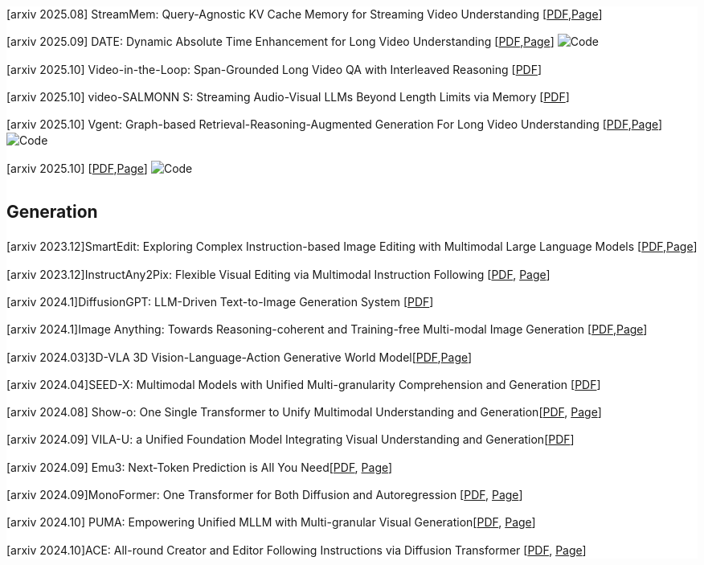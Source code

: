 [arxiv 2025.08]  StreamMem: Query-Agnostic KV Cache Memory for Streaming Video Understanding [[PDF](https://arxiv.org/pdf/2508.15717),[Page](https://yangyanl.ai/streammem/)] 

[arxiv 2025.09] DATE: Dynamic Absolute Time Enhancement for Long Video Understanding  [[PDF](http://arxiv.org/abs/2509.09263),[Page](https://github.com/yuanc3/DATE)] ![Code](https://img.shields.io/github/stars/yuanc3/DATE?style=social&label=Star) 

[arxiv 2025.10]  Video-in-the-Loop: Span-Grounded Long Video QA with Interleaved Reasoning [[PDF](https://arxiv.org/abs/2510.04022)]

[arxiv 2025.10] video-SALMONN S: Streaming Audio-Visual LLMs Beyond Length Limits via Memory  [[PDF](https://arxiv.org/pdf/2510.11129)]

[arxiv 2025.10] Vgent: Graph-based Retrieval-Reasoning-Augmented Generation For Long Video Understanding  [[PDF](https://arxiv.org/abs/2510.14032),[Page](https://xiaoqian-shen.github.io/Vgent/)] ![Code](https://img.shields.io/github/stars/xiaoqian-shen/Vgent?style=social&label=Star) 


[arxiv 2025.10]   [[PDF](),[Page]()] ![Code](https://img.shields.io/github/stars/xxx?style=social&label=Star) 


## Generation 
[arxiv 2023.12]SmartEdit: Exploring Complex Instruction-based Image Editing with Multimodal Large Language Models [[PDF](https://arxiv.org/abs/2312.06739),[Page](https://yuzhou914.github.io/SmartEdit/)]

[arxiv 2023.12]InstructAny2Pix: Flexible Visual Editing via Multimodal Instruction Following [[PDF](https://arxiv.org/abs/2312.06738), [Page](https://github.com/jacklishufan/InstructAny2Pix.git)]

[arxiv 2024.1]DiffusionGPT: LLM-Driven Text-to-Image Generation System [[PDF](https://arxiv.org/abs/2401.10061)]

[arxiv 2024.1]Image Anything: Towards Reasoning-coherent and Training-free Multi-modal Image Generation [[PDF](https://arxiv.org/abs/2401.17664),[Page](https://vlislab22.github.io/ImageAnything/)]

[arxiv 2024.03]3D-VLA 3D Vision-Language-Action Generative World Model[[PDF](https://arxiv.org/abs/2403.09631),[Page](https://vis-www.cs.umass.edu/3dvla/)]

[arxiv 2024.04]SEED-X: Multimodal Models with Unified Multi-granularity Comprehension and Generation [[PDF](https://arxiv.org/abs/2404.14396)]

[arxiv 2024.08] Show-o: One Single Transformer to Unify Multimodal Understanding and Generation[[PDF](https://arxiv.org/abs/2408.12528), [Page](https://github.com/showlab/Show-o)]

[arxiv 2024.09] VILA-U: a Unified Foundation Model Integrating Visual Understanding and Generation[[PDF](https://arxiv.org/abs/2409.04429)]


[arxiv 2024.09] Emu3: Next-Token Prediction is All You Need[[PDF](https://arxiv.org/abs/2409.18869), [Page](https://emu.baai.ac.cn/)]

[arxiv 2024.09]MonoFormer: One Transformer for Both Diffusion and Autoregression [[PDF](https://arxiv.org/abs/2409.16280), [Page](https://monoformer.github.io/)]

[arxiv 2024.10] PUMA: Empowering Unified MLLM with Multi-granular Visual Generation[[PDF](https://arxiv.org/abs/2410.13861), [Page](https://rongyaofang.github.io/puma/)]

[arxiv 2024.10]ACE: All-round Creator and Editor Following Instructions via Diffusion Transformer [[PDF](https://arxiv.org/abs/2410.00086), [Page](https://ali-vilab.github.io/ace-page/)]
